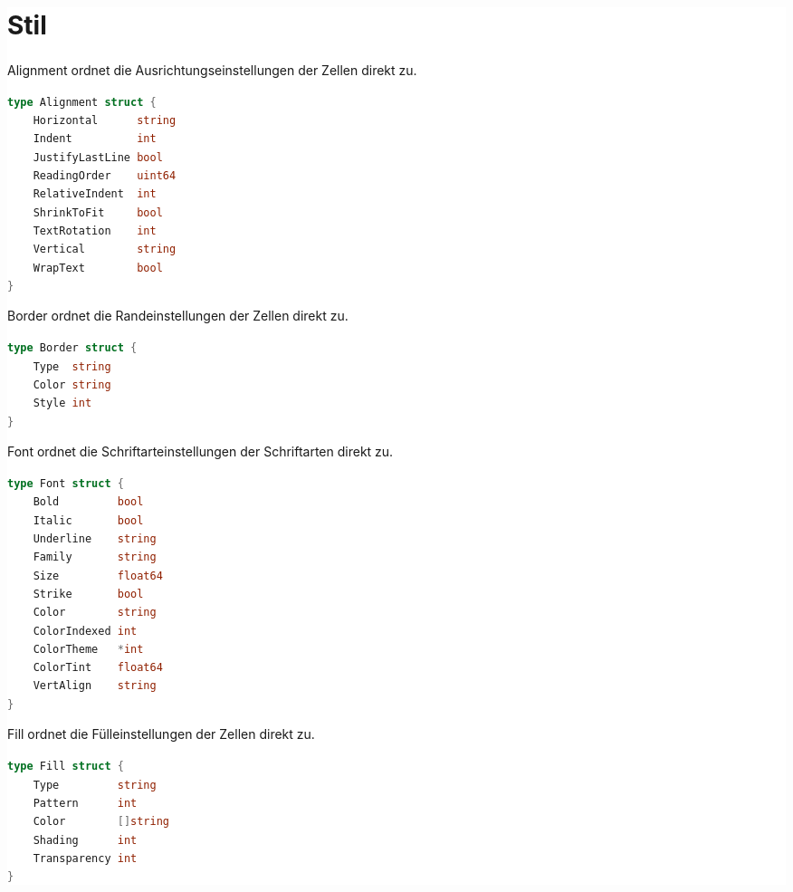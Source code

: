 # Stil

Alignment ordnet die Ausrichtungseinstellungen der Zellen direkt zu.

```go
type Alignment struct {
    Horizontal      string
    Indent          int
    JustifyLastLine bool
    ReadingOrder    uint64
    RelativeIndent  int
    ShrinkToFit     bool
    TextRotation    int
    Vertical        string
    WrapText        bool
}
```

Border ordnet die Randeinstellungen der Zellen direkt zu.

```go
type Border struct {
    Type  string
    Color string
    Style int
}
```

Font ordnet die Schriftarteinstellungen der Schriftarten direkt zu.

```go
type Font struct {
    Bold         bool
    Italic       bool
    Underline    string
    Family       string
    Size         float64
    Strike       bool
    Color        string
    ColorIndexed int
    ColorTheme   *int
    ColorTint    float64
    VertAlign    string
}
```

Fill ordnet die Fülleinstellungen der Zellen direkt zu.

```go
type Fill struct {
    Type         string
    Pattern      int
    Color        []string
    Shading      int
    Transparency int
}
```
